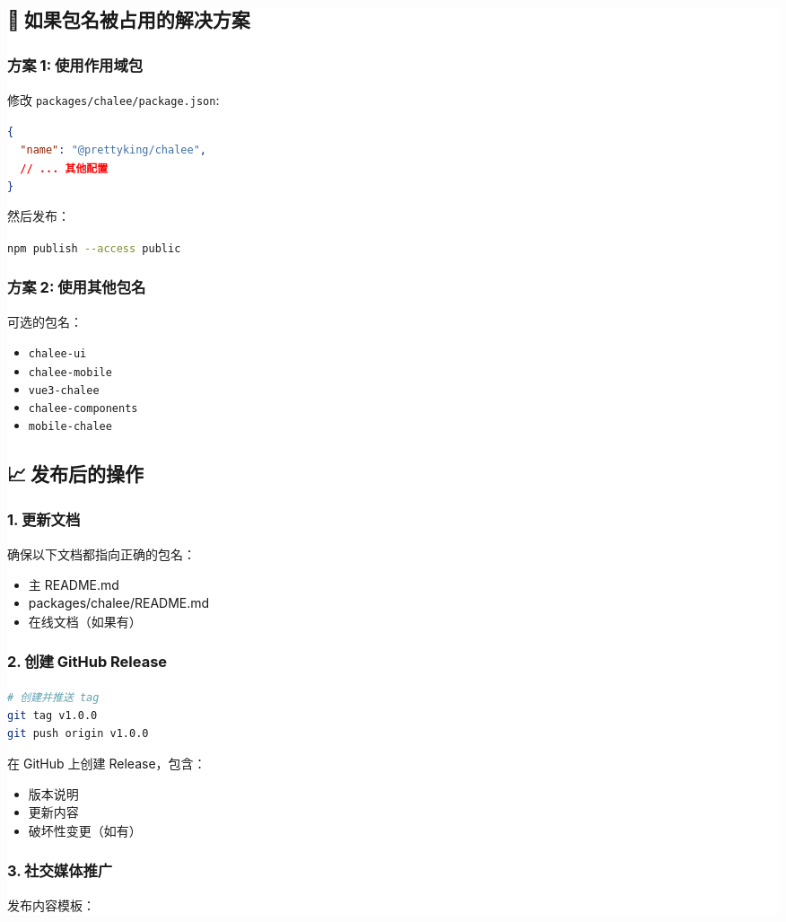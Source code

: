 ## 🔧 如果包名被占用的解决方案

### 方案 1: 使用作用域包

修改 `packages/chalee/package.json`:

```json
{
  "name": "@prettyking/chalee",
  // ... 其他配置
}
```

然后发布：

```bash
npm publish --access public
```

### 方案 2: 使用其他包名

可选的包名：
- `chalee-ui`
- `chalee-mobile`
- `vue3-chalee`
- `chalee-components`
- `mobile-chalee`

## 📈 发布后的操作

### 1. 更新文档

确保以下文档都指向正确的包名：

- 主 README.md
- packages/chalee/README.md
- 在线文档（如果有）

### 2. 创建 GitHub Release

```bash
# 创建并推送 tag
git tag v1.0.0
git push origin v1.0.0
```

在 GitHub 上创建 Release，包含：
- 版本说明
- 更新内容
- 破坏性变更（如有）

### 3. 社交媒体推广

发布内容模板：
